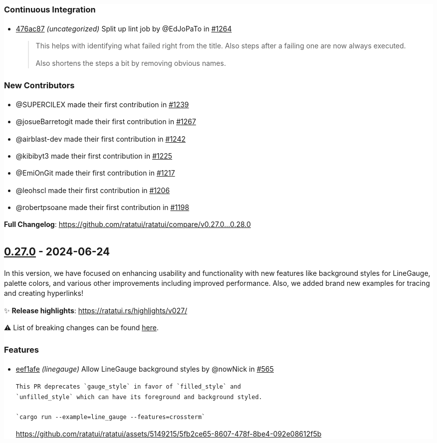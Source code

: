### Continuous Integration

- [476ac87](https://github.com/ratatui/ratatui/commit/476ac87c9937de8863d2e884efdac19c8c1e43d2) _(uncategorized)_ Split up lint job by @EdJoPaTo in [#1264](https://github.com/ratatui/ratatui/pull/1264)

  > This helps with identifying what failed right from the title. Also steps
  > after a failing one are now always executed.
  >
  > Also shortens the steps a bit by removing obvious names.

### New Contributors

- @SUPERCILEX made their first contribution in [#1239](https://github.com/ratatui/ratatui/pull/1239)

- @josueBarretogit made their first contribution in [#1267](https://github.com/ratatui/ratatui/pull/1267)
- @airblast-dev made their first contribution in [#1242](https://github.com/ratatui/ratatui/pull/1242)
- @kibibyt3 made their first contribution in [#1225](https://github.com/ratatui/ratatui/pull/1225)
- @EmiOnGit made their first contribution in [#1217](https://github.com/ratatui/ratatui/pull/1217)
- @leohscl made their first contribution in [#1206](https://github.com/ratatui/ratatui/pull/1206)
- @robertpsoane made their first contribution in [#1198](https://github.com/ratatui/ratatui/pull/1198)

**Full Changelog**: <https://github.com/ratatui/ratatui/compare/v0.27.0...0.28.0>

## [0.27.0](https://github.com/ratatui/ratatui/releases/tag/v0.27.0) - 2024-06-24

In this version, we have focused on enhancing usability and functionality with new features like
background styles for LineGauge, palette colors, and various other improvements including
improved performance. Also, we added brand new examples for tracing and creating hyperlinks!

✨ **Release highlights**: <https://ratatui.rs/highlights/v027/>

⚠️ List of breaking changes can be found [here](https://github.com/ratatui/ratatui/blob/main/BREAKING-CHANGES.md).

### Features

- [eef1afe](https://github.com/ratatui/ratatui/commit/eef1afe9155089dca489a9159c368a5ac07e7585) _(linegauge)_ Allow LineGauge background styles by @nowNick in [#565](https://github.com/ratatui/ratatui/pull/565)

  ```text
  This PR deprecates `gauge_style` in favor of `filled_style` and
  `unfilled_style` which can have its foreground and background styled.

  `cargo run --example=line_gauge --features=crossterm`
  ```

  <https://github.com/ratatui/ratatui/assets/5149215/5fb2ce65-8607-478f-8be4-092e08612f5b>
